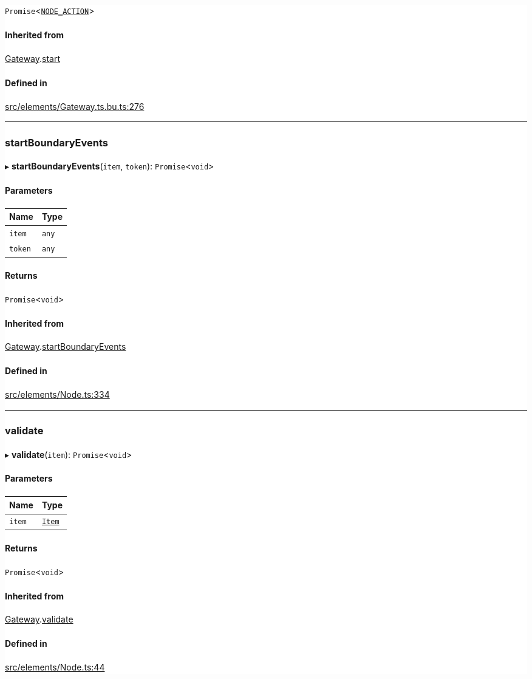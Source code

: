 `Promise`\<[`NODE_ACTION`](../enums/interfaces_Enums.NODE_ACTION.md)\>

#### Inherited from

[Gateway](elements_Gateway_ts_bu.Gateway.md).[start](elements_Gateway_ts_bu.Gateway.md#start)

#### Defined in

[src/elements/Gateway.ts.bu.ts:276](https://github.com/linonetwo/bpmn-server/blob/02da6f2/src/elements/Gateway.ts.bu.ts#L276)

___

### startBoundaryEvents

▸ **startBoundaryEvents**(`item`, `token`): `Promise`\<`void`\>

#### Parameters

| Name | Type |
| :------ | :------ |
| `item` | `any` |
| `token` | `any` |

#### Returns

`Promise`\<`void`\>

#### Inherited from

[Gateway](elements_Gateway_ts_bu.Gateway.md).[startBoundaryEvents](elements_Gateway_ts_bu.Gateway.md#startboundaryevents)

#### Defined in

[src/elements/Node.ts:334](https://github.com/linonetwo/bpmn-server/blob/02da6f2/src/elements/Node.ts#L334)

___

### validate

▸ **validate**(`item`): `Promise`\<`void`\>

#### Parameters

| Name | Type |
| :------ | :------ |
| `item` | [`Item`](engine_Item.Item.md) |

#### Returns

`Promise`\<`void`\>

#### Inherited from

[Gateway](elements_Gateway_ts_bu.Gateway.md).[validate](elements_Gateway_ts_bu.Gateway.md#validate)

#### Defined in

[src/elements/Node.ts:44](https://github.com/linonetwo/bpmn-server/blob/02da6f2/src/elements/Node.ts#L44)
